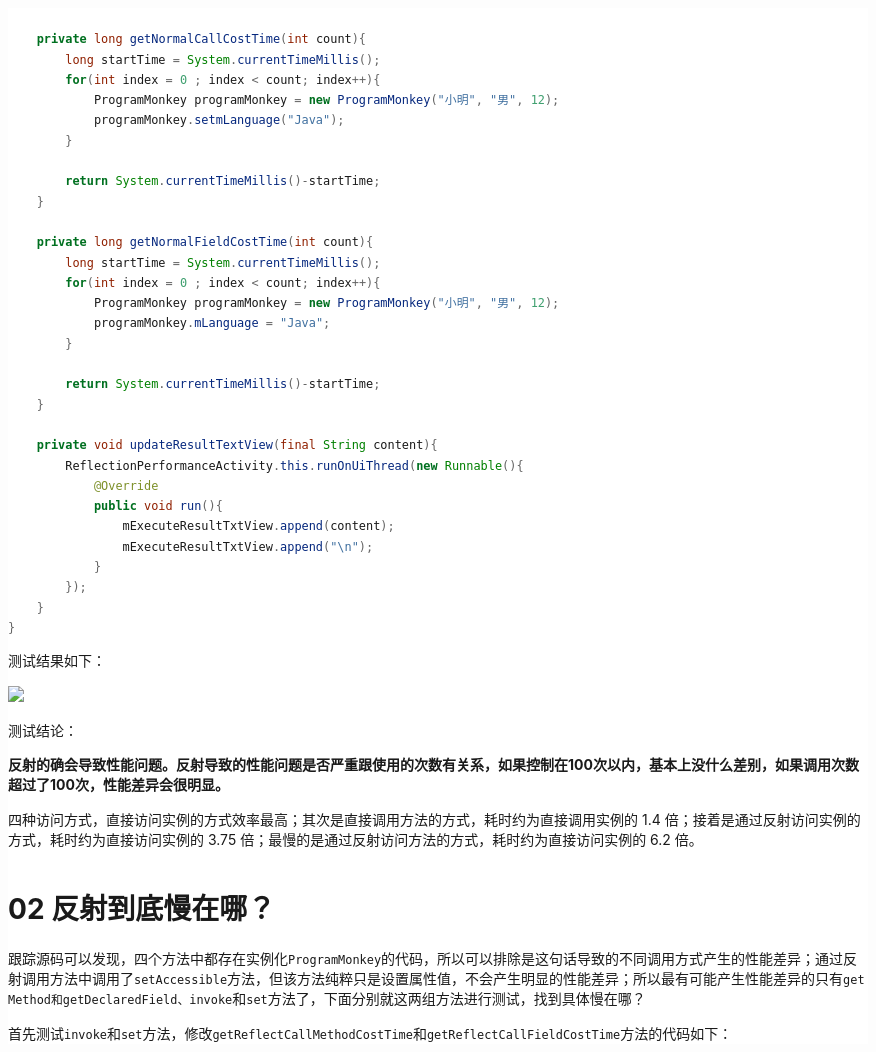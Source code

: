 ```java

    private long getNormalCallCostTime(int count){
        long startTime = System.currentTimeMillis();
        for(int index = 0 ; index < count; index++){
            ProgramMonkey programMonkey = new ProgramMonkey("小明", "男", 12);
            programMonkey.setmLanguage("Java");
        }

        return System.currentTimeMillis()-startTime;
    }

    private long getNormalFieldCostTime(int count){
        long startTime = System.currentTimeMillis();
        for(int index = 0 ; index < count; index++){
            ProgramMonkey programMonkey = new ProgramMonkey("小明", "男", 12);
            programMonkey.mLanguage = "Java";
        }

        return System.currentTimeMillis()-startTime;
    }

    private void updateResultTextView(final String content){
        ReflectionPerformanceActivity.this.runOnUiThread(new Runnable(){
            @Override
            public void run(){
                mExecuteResultTxtView.append(content);
                mExecuteResultTxtView.append("\n");
            }
        });
    }
}
```

测试结果如下：

![](http://img.topjavaer.cn/img/反射影响性能1.png)

测试结论：

**反射的确会导致性能问题。反射导致的性能问题是否严重跟使用的次数有关系，如果控制在100次以内，基本上没什么差别，如果调用次数超过了100次，性能差异会很明显。**

四种访问方式，直接访问实例的方式效率最高；其次是直接调用方法的方式，耗时约为直接调用实例的 1.4 倍；接着是通过反射访问实例的方式，耗时约为直接访问实例的 3.75 倍；最慢的是通过反射访问方法的方式，耗时约为直接访问实例的 6.2 倍。

# 02 反射到底慢在哪？

跟踪源码可以发现，四个方法中都存在实例化`ProgramMonkey`的代码，所以可以排除是这句话导致的不同调用方式产生的性能差异；通过反射调用方法中调用了`setAccessible`方法，但该方法纯粹只是设置属性值，不会产生明显的性能差异；所以最有可能产生性能差异的只有`getMethod和getDeclaredField、invoke`和`set`方法了，下面分别就这两组方法进行测试，找到具体慢在哪？

首先测试`invoke`和`set`方法，修改`getReflectCallMethodCostTime`和`getReflectCallFieldCostTime`方法的代码如下：
